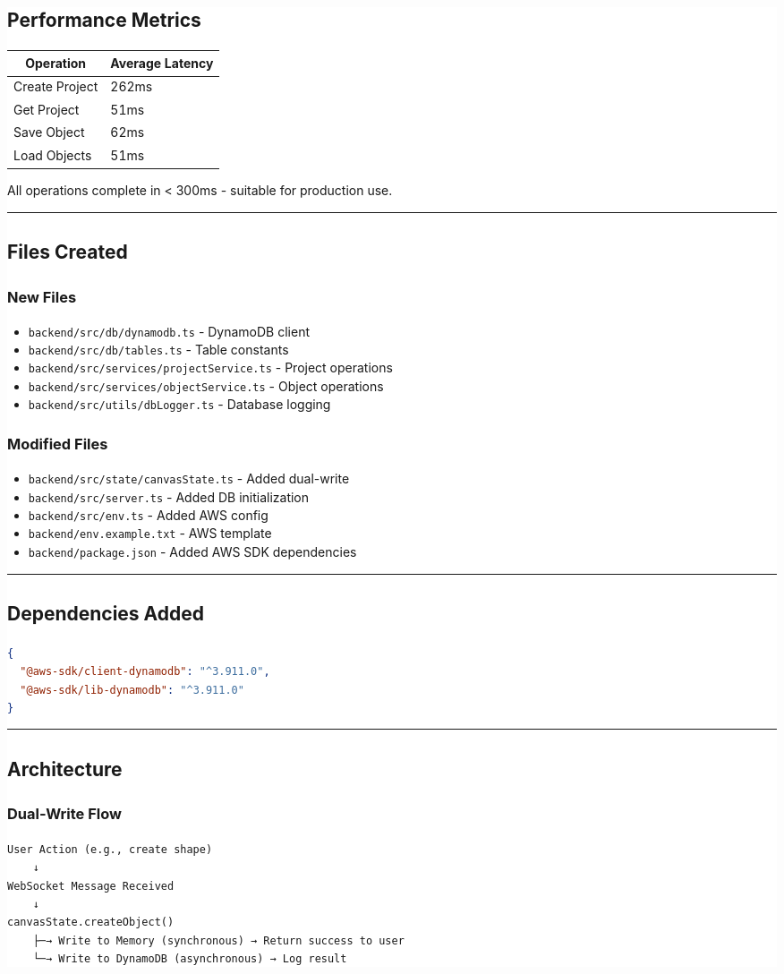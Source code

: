 ## Performance Metrics

| Operation | Average Latency |
|-----------|----------------|
| Create Project | 262ms |
| Get Project | 51ms |
| Save Object | 62ms |
| Load Objects | 51ms |

All operations complete in < 300ms - suitable for production use.

---

## Files Created

### New Files
- `backend/src/db/dynamodb.ts` - DynamoDB client
- `backend/src/db/tables.ts` - Table constants
- `backend/src/services/projectService.ts` - Project operations
- `backend/src/services/objectService.ts` - Object operations
- `backend/src/utils/dbLogger.ts` - Database logging

### Modified Files
- `backend/src/state/canvasState.ts` - Added dual-write
- `backend/src/server.ts` - Added DB initialization
- `backend/src/env.ts` - Added AWS config
- `backend/env.example.txt` - AWS template
- `backend/package.json` - Added AWS SDK dependencies

---

## Dependencies Added

```json
{
  "@aws-sdk/client-dynamodb": "^3.911.0",
  "@aws-sdk/lib-dynamodb": "^3.911.0"
}
```

---

## Architecture

### Dual-Write Flow
```
User Action (e.g., create shape)
    ↓
WebSocket Message Received
    ↓
canvasState.createObject()
    ├─→ Write to Memory (synchronous) → Return success to user
    └─→ Write to DynamoDB (asynchronous) → Log result
```
